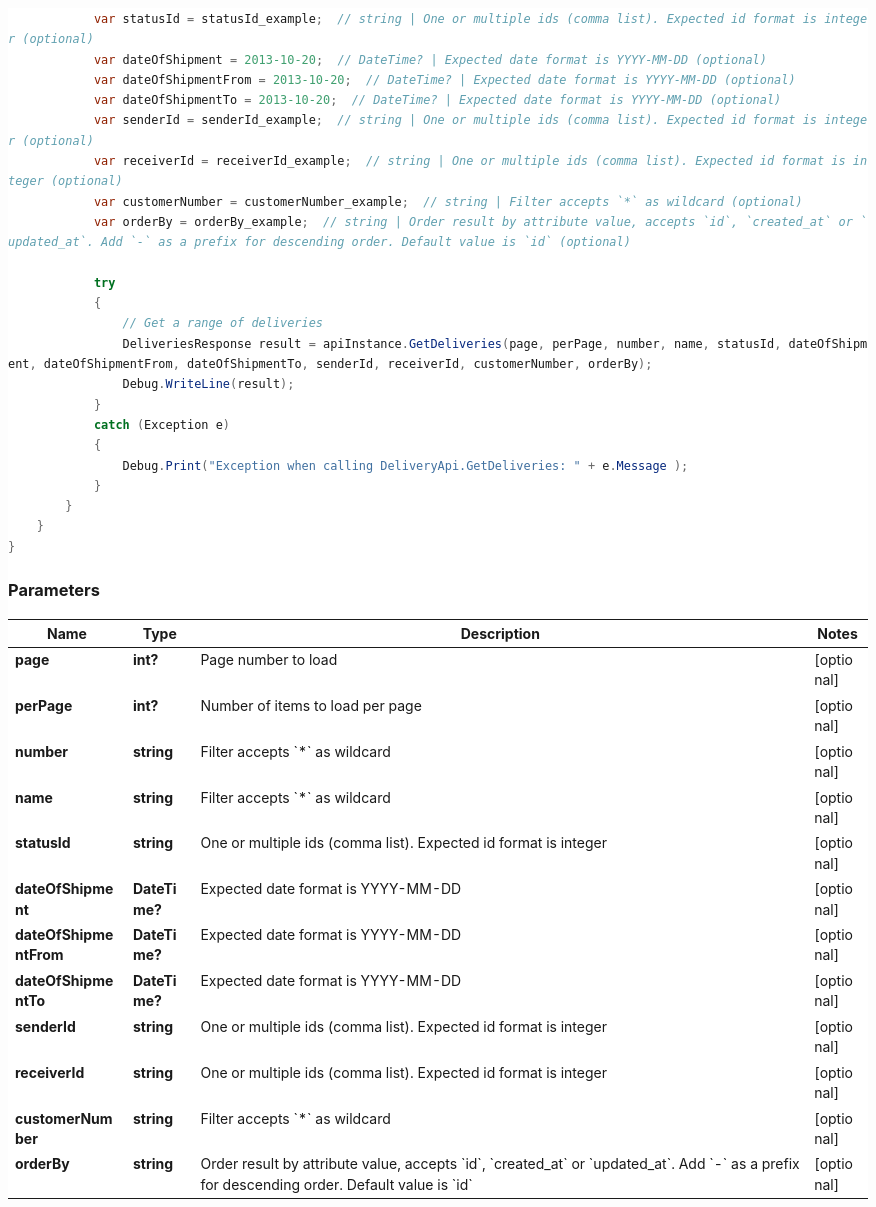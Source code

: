 ```csharp
            var statusId = statusId_example;  // string | One or multiple ids (comma list). Expected id format is integer (optional) 
            var dateOfShipment = 2013-10-20;  // DateTime? | Expected date format is YYYY-MM-DD (optional) 
            var dateOfShipmentFrom = 2013-10-20;  // DateTime? | Expected date format is YYYY-MM-DD (optional) 
            var dateOfShipmentTo = 2013-10-20;  // DateTime? | Expected date format is YYYY-MM-DD (optional) 
            var senderId = senderId_example;  // string | One or multiple ids (comma list). Expected id format is integer (optional) 
            var receiverId = receiverId_example;  // string | One or multiple ids (comma list). Expected id format is integer (optional) 
            var customerNumber = customerNumber_example;  // string | Filter accepts `*` as wildcard (optional) 
            var orderBy = orderBy_example;  // string | Order result by attribute value, accepts `id`, `created_at` or `updated_at`. Add `-` as a prefix for descending order. Default value is `id` (optional) 

            try
            {
                // Get a range of deliveries
                DeliveriesResponse result = apiInstance.GetDeliveries(page, perPage, number, name, statusId, dateOfShipment, dateOfShipmentFrom, dateOfShipmentTo, senderId, receiverId, customerNumber, orderBy);
                Debug.WriteLine(result);
            }
            catch (Exception e)
            {
                Debug.Print("Exception when calling DeliveryApi.GetDeliveries: " + e.Message );
            }
        }
    }
}
```

### Parameters

Name | Type | Description  | Notes
------------- | ------------- | ------------- | -------------
 **page** | **int?**| Page number to load | [optional] 
 **perPage** | **int?**| Number of items to load per page | [optional] 
 **number** | **string**| Filter accepts &#x60;*&#x60; as wildcard | [optional] 
 **name** | **string**| Filter accepts &#x60;*&#x60; as wildcard | [optional] 
 **statusId** | **string**| One or multiple ids (comma list). Expected id format is integer | [optional] 
 **dateOfShipment** | **DateTime?**| Expected date format is YYYY-MM-DD | [optional] 
 **dateOfShipmentFrom** | **DateTime?**| Expected date format is YYYY-MM-DD | [optional] 
 **dateOfShipmentTo** | **DateTime?**| Expected date format is YYYY-MM-DD | [optional] 
 **senderId** | **string**| One or multiple ids (comma list). Expected id format is integer | [optional] 
 **receiverId** | **string**| One or multiple ids (comma list). Expected id format is integer | [optional] 
 **customerNumber** | **string**| Filter accepts &#x60;*&#x60; as wildcard | [optional] 
 **orderBy** | **string**| Order result by attribute value, accepts &#x60;id&#x60;, &#x60;created_at&#x60; or &#x60;updated_at&#x60;. Add &#x60;-&#x60; as a prefix for descending order. Default value is &#x60;id&#x60; | [optional] 
